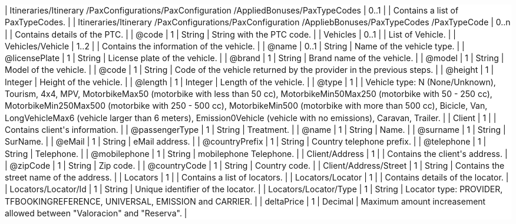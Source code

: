 | Itineraries/Itinerary /PaxConfigurations/PaxConfiguration /AppliedBonuses/PaxTypeCodes | 0..1 |  | Contains a list of PaxTypeCodes.	|
| Itineraries/Itinerary /PaxConfigurations/PaxConfiguration /AppliebBonuses/PaxTypeCodes /PaxTypeCode | 0..n |  | Contains details of the PTC. |
| @code                  			| 1 		| String	| String with the PTC code.				|
| Vehicles                    			| 0..1    	|		| List of Vehicle.   					|
| Vehicles/Vehicle            			| 1..2    	|		| Contains the information of the vehicle.		|
| @name                  			| 0..1		| String	| Name of the vehicle type.				|
| @licensePlate          			| 1 		| String	| License plate of the vehicle.				|
| @brand                 			| 1 		| String	| Brand name of the vehicle.				|
| @model                 			| 1 		| String	| Model of the vehicle.					|
| @code                  			| 1 		| String	| Code of the vehicle returned by the provider in the previous steps.	|
| @height                			| 1 		| Integer	| Height of the vehicle.				|
| @length                			| 1 		| Integer	| Length of the vehicle.				|
| @type                  			| 1     	|		| Vehicle type: N (None/Unknown), Tourism, 4x4, MPV, MotorbikeMax50 (motorbike with less than 50 cc), MotorbikeMin50Max250 (motorbike with 50 - 250 cc), MotorbikeMin250Max500 (motorbike with 250 - 500 cc),  MotorbikeMin500 (motorbike with more than 500 cc), Bicicle, Van, LongVehicleMax6 (vehicle larger than 6 meters), Emission0Vehicle (vehicle with no emissions), Caravan, Trailer.	  |
| Client                      			| 1     	|		| Contains client's information.			|
| @passengerType         			| 1 		| String	| Treatment.						|
| @name                  			| 1 		| String	| Name.							|
| @surname               			| 1 		| String	| SurName.						|
| @eMail                 			| 1 		| String	| eMail address.					|
| @countryPrefix         			| 1 		| String	| Country telephone prefix.				|
| @telephone             			| 1 		| String	| Telephone.						|
| @mobilephone           			| 1 		| String	| mobilephone Telephone.				|
| Client/Address              			| 1     	|		| Contains the client's address.			|
| @zipCode               			| 1 		| String	| Zip code.						|
| @countryCode           			| 1 		| String	| Country code.						|
| Client/Address/Street       			| 1 		| String	| Contains the street name of the address.		|
| Locators                    			| 1     	|		| Contains a list of locators.				|
| Locators/Locator            			| 1     	|		| Contains details of the locator.			|
| Locators/Locator/Id         			| 1 		| String	| Unique identifier of the locator.			|
| Locators/Locator/Type       			| 1 		| String	| Locator type: PROVIDER, TFBOOKINGREFERENCE, UNIVERSAL, EMISSION and CARRIER.	|
| deltaPrice                  			| 1 		| Decimal	| Maximum amount increasement allowed between "Valoracion" and "Reserva".	|
